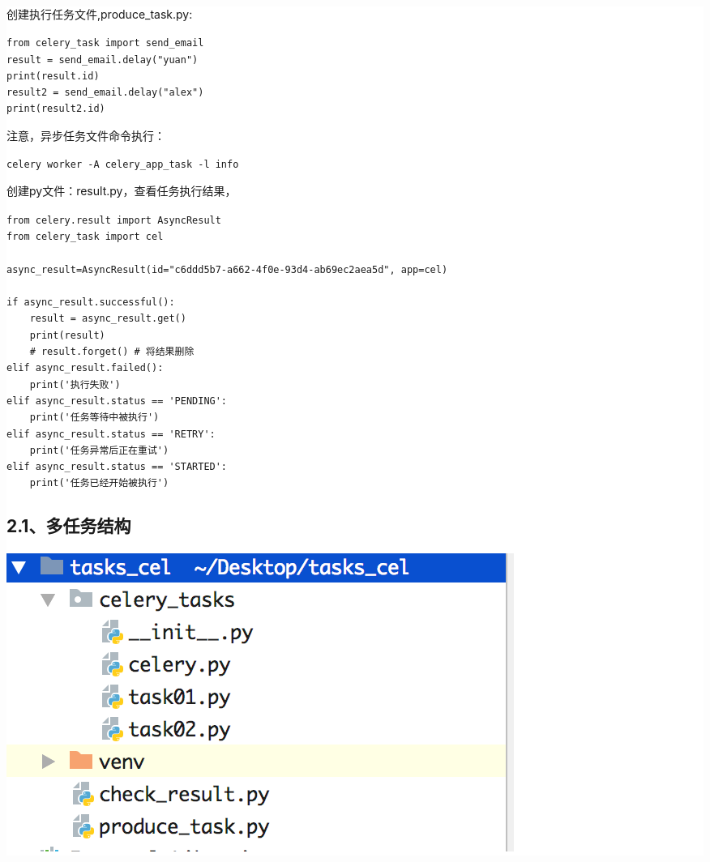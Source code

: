 

创建执行任务文件,produce_task.py:

```
from celery_task import send_email
result = send_email.delay("yuan")
print(result.id)
result2 = send_email.delay("alex")
print(result2.id)　　
```

注意，异步任务文件命令执行：

```
celery worker -A celery_app_task -l info

```

创建py文件：result.py，查看任务执行结果，



```
from celery.result import AsyncResult
from celery_task import cel

async_result=AsyncResult(id="c6ddd5b7-a662-4f0e-93d4-ab69ec2aea5d", app=cel)

if async_result.successful():
    result = async_result.get()
    print(result)
    # result.forget() # 将结果删除
elif async_result.failed():
    print('执行失败')
elif async_result.status == 'PENDING':
    print('任务等待中被执行')
elif async_result.status == 'RETRY':
    print('任务异常后正在重试')
elif async_result.status == 'STARTED':
    print('任务已经开始被执行')
```



## 2.1、多任务结构

 ![img](assets/1588750-20200311155340800-1152631760.png)
